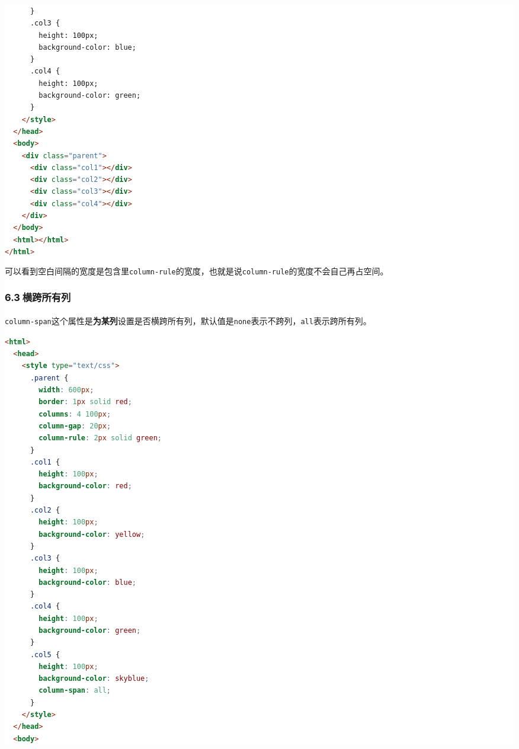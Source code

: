 ```html
      }
      .col3 {
        height: 100px;
        background-color: blue;
      }
      .col4 {
        height: 100px;
        background-color: green;
      }
    </style>
  </head>
  <body>
    <div class="parent">
      <div class="col1"></div>
      <div class="col2"></div>
      <div class="col3"></div>
      <div class="col4"></div>
    </div>
  </body>
  <html></html>
</html>
```

可以看到空白间隔的宽度是包含里`column-rule`的宽度，也就是说`column-rule`的宽度不会自己再占空间。

### 6.3 横跨所有列

`column-span`这个属性是**为某列**设置是否横跨所有列，默认值是`none`表示不跨列，`all`表示跨所有列。

```html
<html>
  <head>
    <style type="text/css">
      .parent {
        width: 600px;
        border: 1px solid red;
        columns: 4 100px;
        column-gap: 20px;
        column-rule: 2px solid green;
      }
      .col1 {
        height: 100px;
        background-color: red;
      }
      .col2 {
        height: 100px;
        background-color: yellow;
      }
      .col3 {
        height: 100px;
        background-color: blue;
      }
      .col4 {
        height: 100px;
        background-color: green;
      }
      .col5 {
        height: 100px;
        background-color: skyblue;
        column-span: all;
      }
    </style>
  </head>
  <body>
```